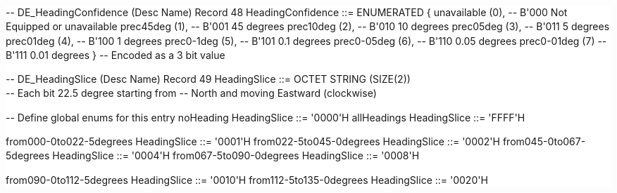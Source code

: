 
 
-- DE_HeadingConfidence (Desc Name) Record 48
HeadingConfidence ::= ENUMERATED {
   unavailable (0), -- B'000  Not Equipped or unavailable
   prec45deg   (1), -- B'001  45   degrees 
   prec10deg   (2), -- B'010  10   degrees
   prec05deg   (3), -- B'011  5    degrees
   prec01deg   (4), -- B'100  1    degrees
   prec0-1deg  (5), -- B'101  0.1  degrees
   prec0-05deg (6), -- B'110  0.05 degrees
   prec0-01deg (7)  -- B'111  0.01 degrees
   } 
   -- Encoded as a 3 bit value
 
 
 
-- DE_HeadingSlice (Desc Name) Record 49
HeadingSlice ::= OCTET STRING (SIZE(2))  
   -- Each bit 22.5 degree starting from 
   -- North and moving Eastward (clockwise)
   
   --  Define global enums for this entry
   noHeading                HeadingSlice ::= '0000'H
   allHeadings              HeadingSlice ::= 'FFFF'H
   
   from000-0to022-5degrees  HeadingSlice ::= '0001'H
   from022-5to045-0degrees  HeadingSlice ::= '0002'H
   from045-0to067-5degrees  HeadingSlice ::= '0004'H
   from067-5to090-0degrees  HeadingSlice ::= '0008'H
   
   from090-0to112-5degrees  HeadingSlice ::= '0010'H
   from112-5to135-0degrees  HeadingSlice ::= '0020'H

